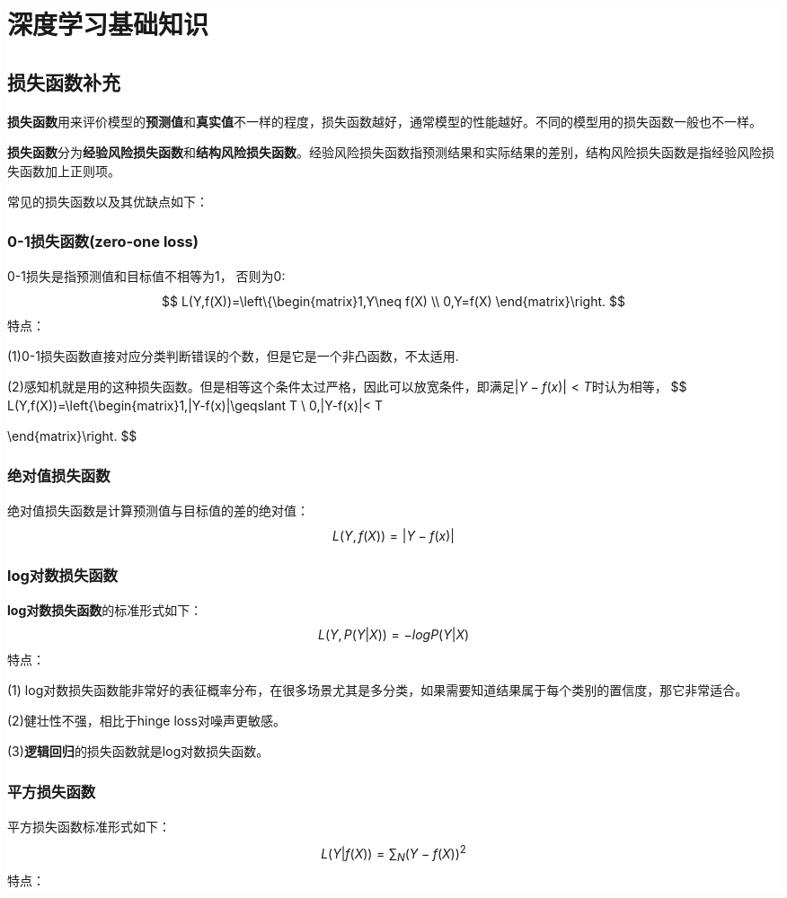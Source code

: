 # 深度学习基础知识 #

## 损失函数补充 ##

**损失函数**用来评价模型的**预测值**和**真实值**不一样的程度，损失函数越好，通常模型的性能越好。不同的模型用的损失函数一般也不一样。

**损失函数**分为**经验风险损失函数**和**结构风险损失函数**。经验风险损失函数指预测结果和实际结果的差别，结构风险损失函数是指经验风险损失函数加上正则项。

常见的损失函数以及其优缺点如下：

### 0-1损失函数(zero-one loss)

0-1损失是指预测值和目标值不相等为1， 否则为0:
$$
L(Y,f(X))=\left\{\begin{matrix}1,Y\neq f(X)
\\ 0,Y=f(X)
\end{matrix}\right.
$$
 特点：

(1)0-1损失函数直接对应分类判断错误的个数，但是它是一个非凸函数，不太适用.

(2)感知机就是用的这种损失函数。但是相等这个条件太过严格，因此可以放宽条件，即满足$|Y-f(x)|<T$时认为相等，
$$
L(Y,f(X))=\left\{\begin{matrix}1,|Y-f(x)|\geqslant T
\\ 0,|Y-f(x)|<  T

\end{matrix}\right.
$$

### 绝对值损失函数

绝对值损失函数是计算预测值与目标值的差的绝对值：
$$
L(Y,f(X))=|Y-f(x)|
$$

### log对数损失函数

**log对数损失函数**的标准形式如下：
$$
L(Y,P(Y|X))=-logP(Y|X)
$$
特点：

(1) log对数损失函数能非常好的表征概率分布，在很多场景尤其是多分类，如果需要知道结果属于每个类别的置信度，那它非常适合。

(2)健壮性不强，相比于hinge loss对噪声更敏感。

(3)**逻辑回归**的损失函数就是log对数损失函数。

### 平方损失函数

平方损失函数标准形式如下：
$$
L(Y|f(X))=\sum_N(Y-f(X))^2
$$
特点：
